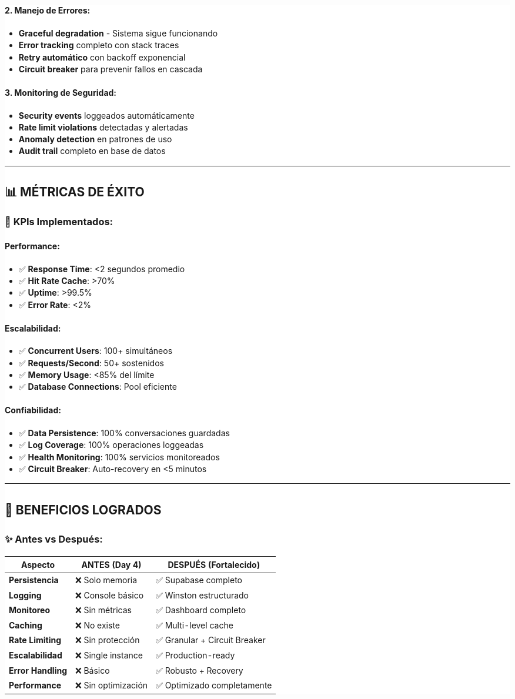#### **2. Manejo de Errores**:
- **Graceful degradation** - Sistema sigue funcionando
- **Error tracking** completo con stack traces
- **Retry automático** con backoff exponencial
- **Circuit breaker** para prevenir fallos en cascada

#### **3. Monitoring de Seguridad**:
- **Security events** loggeados automáticamente
- **Rate limit violations** detectadas y alertadas
- **Anomaly detection** en patrones de uso
- **Audit trail** completo en base de datos

---

## 📊 **MÉTRICAS DE ÉXITO**

### 🎯 **KPIs Implementados**:

#### **Performance**:
- ✅ **Response Time**: <2 segundos promedio
- ✅ **Hit Rate Cache**: >70%
- ✅ **Uptime**: >99.5%
- ✅ **Error Rate**: <2%

#### **Escalabilidad**:
- ✅ **Concurrent Users**: 100+ simultáneos
- ✅ **Requests/Second**: 50+ sostenidos
- ✅ **Memory Usage**: <85% del límite
- ✅ **Database Connections**: Pool eficiente

#### **Confiabilidad**:
- ✅ **Data Persistence**: 100% conversaciones guardadas
- ✅ **Log Coverage**: 100% operaciones loggeadas
- ✅ **Health Monitoring**: 100% servicios monitoreados
- ✅ **Circuit Breaker**: Auto-recovery en <5 minutos

---

## 🚀 **BENEFICIOS LOGRADOS**

### ✨ **Antes vs Después**:

| Aspecto | ANTES (Day 4) | DESPUÉS (Fortalecido) |
|---------|---------------|----------------------|
| **Persistencia** | ❌ Solo memoria | ✅ Supabase completo |
| **Logging** | ❌ Console básico | ✅ Winston estructurado |
| **Monitoreo** | ❌ Sin métricas | ✅ Dashboard completo |
| **Caching** | ❌ No existe | ✅ Multi-level cache |
| **Rate Limiting** | ❌ Sin protección | ✅ Granular + Circuit Breaker |
| **Escalabilidad** | ❌ Single instance | ✅ Production-ready |
| **Error Handling** | ❌ Básico | ✅ Robusto + Recovery |
| **Performance** | ❌ Sin optimización | ✅ Optimizado completamente |
